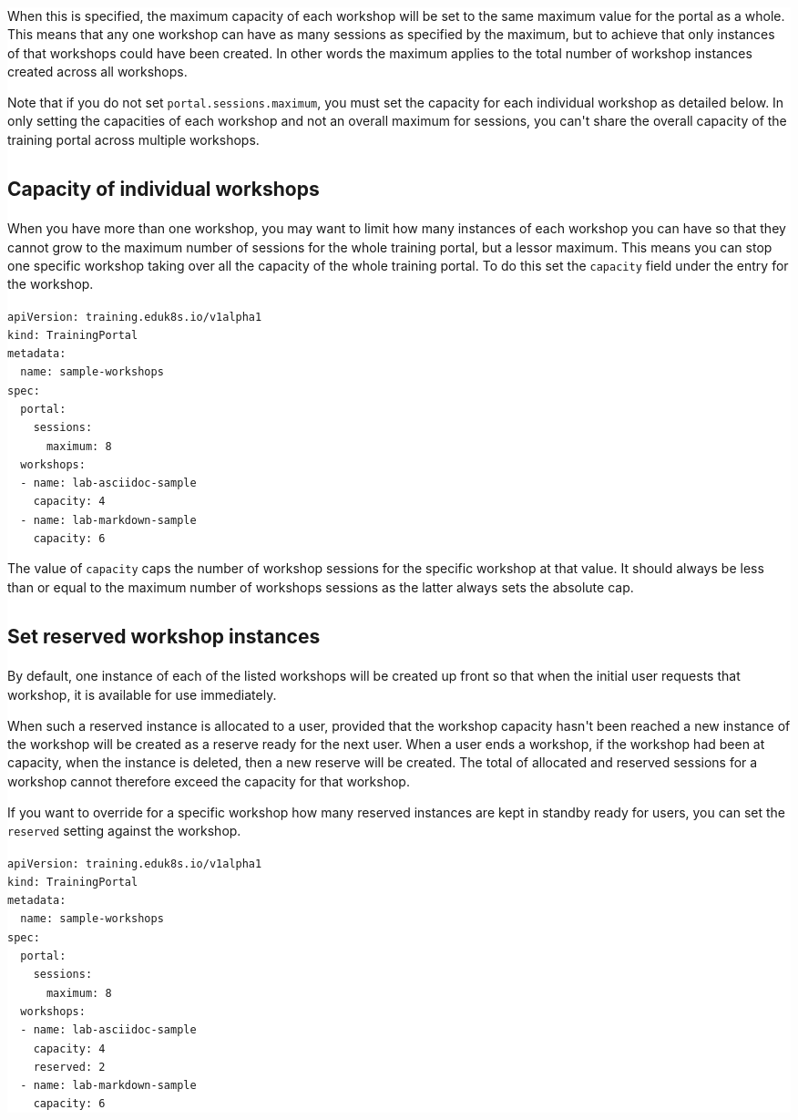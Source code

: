 When this is specified, the maximum capacity of each workshop will be set to the same maximum value for the portal as a whole. This means that any one workshop can have as many sessions as specified by the maximum, but to achieve that only instances of that workshops could have been created. In other words the maximum applies to the total number of workshop instances created across all workshops.

Note that if you do not set ``portal.sessions.maximum``, you must set the capacity for each individual workshop as detailed below. In only setting the capacities of each workshop and not an overall maximum for sessions, you can't share the overall capacity of the training portal across multiple workshops.

##  Capacity of individual workshops

When you have more than one workshop, you may want to limit how many instances of each workshop you can have so that they cannot grow to the maximum number of sessions for the whole training portal, but a lessor maximum. This means you can stop one specific workshop taking over all the capacity of the whole training portal. To do this set the ``capacity`` field under the entry for the workshop.

```
apiVersion: training.eduk8s.io/v1alpha1
kind: TrainingPortal
metadata:
  name: sample-workshops
spec:
  portal:
    sessions:
      maximum: 8
  workshops:
  - name: lab-asciidoc-sample
    capacity: 4
  - name: lab-markdown-sample
    capacity: 6
```

The value of ``capacity`` caps the number of workshop sessions for the specific workshop at that value. It should always be less than or equal to the maximum number of workshops sessions as the latter always sets the absolute cap.

##  Set reserved workshop instances

By default, one instance of each of the listed workshops will be created up front so that when the initial user requests that workshop, it is available for use immediately.

When such a reserved instance is allocated to a user, provided that the workshop capacity hasn't been reached a new instance of the workshop will be created as a reserve ready for the next user. When a user ends a workshop, if the workshop had been at capacity, when the instance is deleted, then a new reserve will be created. The total of allocated and reserved sessions for a workshop cannot therefore exceed the capacity for that workshop.

If you want to override for a specific workshop how many reserved instances are kept in standby ready for users, you can set the ``reserved`` setting against the workshop.

```
apiVersion: training.eduk8s.io/v1alpha1
kind: TrainingPortal
metadata:
  name: sample-workshops
spec:
  portal:
    sessions:
      maximum: 8
  workshops:
  - name: lab-asciidoc-sample
    capacity: 4
    reserved: 2
  - name: lab-markdown-sample
    capacity: 6
```
